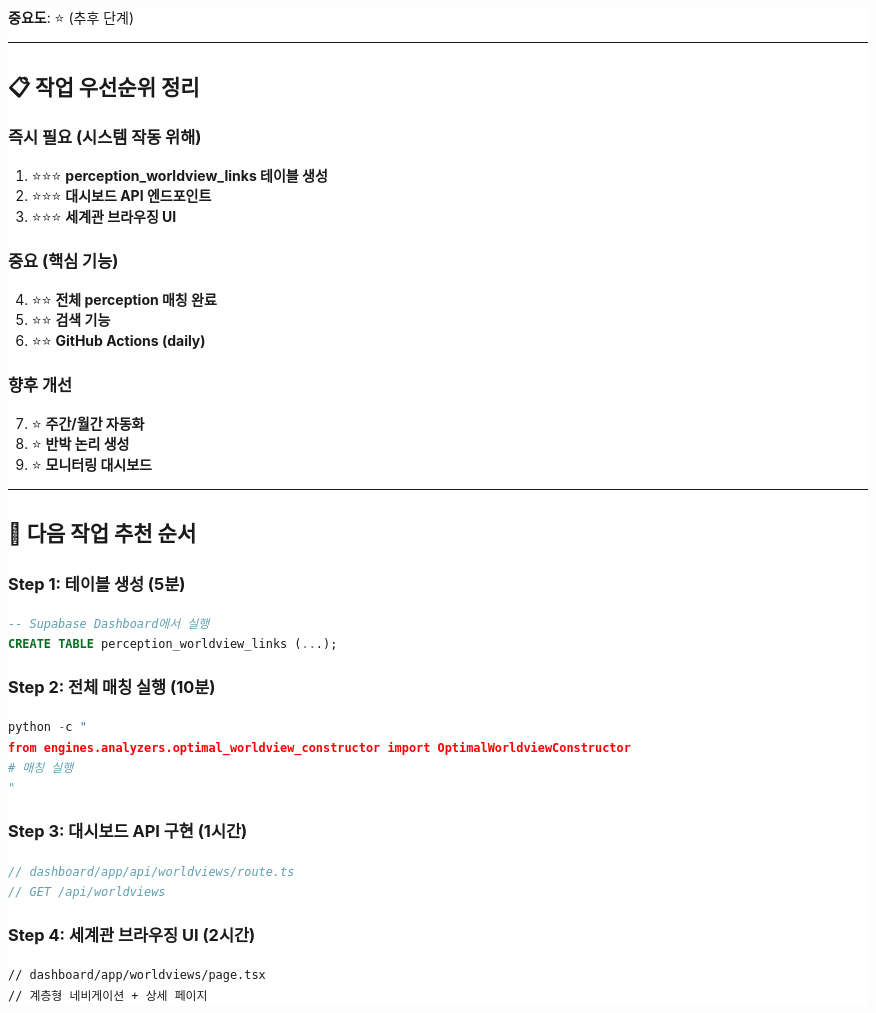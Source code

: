 ```python
```

**중요도**: ⭐ (추후 단계)

---

## 📋 작업 우선순위 정리

### 즉시 필요 (시스템 작동 위해)
1. ⭐⭐⭐ **perception_worldview_links 테이블 생성**
2. ⭐⭐⭐ **대시보드 API 엔드포인트**
3. ⭐⭐⭐ **세계관 브라우징 UI**

### 중요 (핵심 기능)
4. ⭐⭐ **전체 perception 매칭 완료**
5. ⭐⭐ **검색 기능**
6. ⭐⭐ **GitHub Actions (daily)**

### 향후 개선
7. ⭐ **주간/월간 자동화**
8. ⭐ **반박 논리 생성**
9. ⭐ **모니터링 대시보드**

---

## 🎯 다음 작업 추천 순서

### Step 1: 테이블 생성 (5분)
```sql
-- Supabase Dashboard에서 실행
CREATE TABLE perception_worldview_links (...);
```

### Step 2: 전체 매칭 실행 (10분)
```python
python -c "
from engines.analyzers.optimal_worldview_constructor import OptimalWorldviewConstructor
# 매칭 실행
"
```

### Step 3: 대시보드 API 구현 (1시간)
```typescript
// dashboard/app/api/worldviews/route.ts
// GET /api/worldviews
```

### Step 4: 세계관 브라우징 UI (2시간)
```tsx
// dashboard/app/worldviews/page.tsx
// 계층형 네비게이션 + 상세 페이지
```
